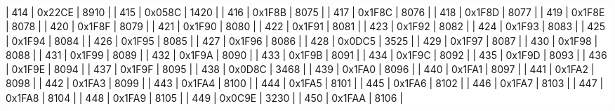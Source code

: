 |     414 | 0x22CE      |        8910 |
|     415 | 0x058C      |        1420 |
|     416 | 0x1F8B      |        8075 |
|     417 | 0x1F8C      |        8076 |
|     418 | 0x1F8D      |        8077 |
|     419 | 0x1F8E      |        8078 |
|     420 | 0x1F8F      |        8079 |
|     421 | 0x1F90      |        8080 |
|     422 | 0x1F91      |        8081 |
|     423 | 0x1F92      |        8082 |
|     424 | 0x1F93      |        8083 |
|     425 | 0x1F94      |        8084 |
|     426 | 0x1F95      |        8085 |
|     427 | 0x1F96      |        8086 |
|     428 | 0x0DC5      |        3525 |
|     429 | 0x1F97      |        8087 |
|     430 | 0x1F98      |        8088 |
|     431 | 0x1F99      |        8089 |
|     432 | 0x1F9A      |        8090 |
|     433 | 0x1F9B      |        8091 |
|     434 | 0x1F9C      |        8092 |
|     435 | 0x1F9D      |        8093 |
|     436 | 0x1F9E      |        8094 |
|     437 | 0x1F9F      |        8095 |
|     438 | 0x0D8C      |        3468 |
|     439 | 0x1FA0      |        8096 |
|     440 | 0x1FA1      |        8097 |
|     441 | 0x1FA2      |        8098 |
|     442 | 0x1FA3      |        8099 |
|     443 | 0x1FA4      |        8100 |
|     444 | 0x1FA5      |        8101 |
|     445 | 0x1FA6      |        8102 |
|     446 | 0x1FA7      |        8103 |
|     447 | 0x1FA8      |        8104 |
|     448 | 0x1FA9      |        8105 |
|     449 | 0x0C9E      |        3230 |
|     450 | 0x1FAA      |        8106 |